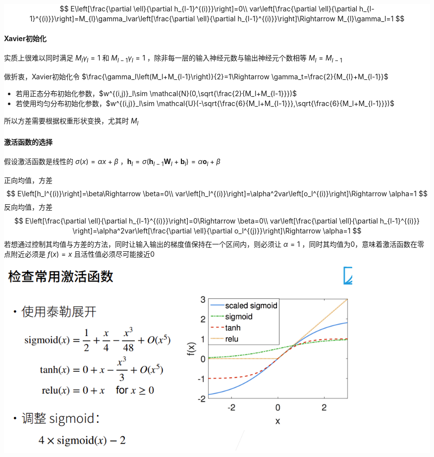 $$
E\left[\frac{\partial \ell}{\partial h_{l-1}^{(i)}}\right]=0\\
var\left[\frac{\partial \ell}{\partial h_{l-1}^{(i)}}\right]=M_{l}\gamma_lvar\left[\frac{\partial \ell}{\partial h_{l-1}^{(i)}}\right]\Rightarrow M_{l}\gamma_l=1
$$

#### Xavier初始化

实质上很难以同时满足 $M_{l}\gamma_l=1$ 和 $M_{l-1}\gamma_l=1$ ，除非每一层的输入神经元数与输出神经元个数相等 $M_l=M_{l-1}$

做折衷，Xavier初始化令 $\frac{\gamma_l\left(M_l+M_{l-1}\right)}{2}=1\Rightarrow \gamma_t=\frac{2}{M_{l}+M_{l-1}}$ 

- 若用正态分布初始化参数，$w^{(i,j)}_l\sim \mathcal{N}(0,\sqrt{\frac{2}{M_l+M_{l-1}}})$ 
- 若使用均匀分布初始化参数，$w^{(i,j)}_l\sim \mathcal{U}(-\sqrt{\frac{6}{M_l+M_{l-1}}},\sqrt{\frac{6}{M_l+M_{l-1}}})$

所以方差需要根据权重形状变换，尤其时 $M_l$

#### 激活函数的选择

假设激活函数是线性的 $\sigma(x)=\alpha x+\beta$ ，$\mathbf{h}_l=\sigma(\mathbf{h}_{l-1}\mathbf{W}_l+\mathbf{b}_l)=\alpha\mathbf{o}_l+\beta$ 

正向均值，方差
$$
E\left[h_l^{(i)}\right]=\beta\Rightarrow \beta=0\\
var\left[h_l^{(i)}\right]=\alpha^2var\left[o_l^{(i)}\right]\Rightarrow \alpha=1
$$
反向均值，方差
$$
E\left[\frac{\partial \ell}{\partial h_{l-1}^{(i)}}\right]=0\Rightarrow \beta=0\\
var\left[\frac{\partial \ell}{\partial h_{l-1}^{(i)}} \right]=\alpha^2var\left[\frac{\partial \ell}{\partial o_l^{(j)}}\right]\Rightarrow \alpha=1
$$
若想通过控制其均值与方差的方法，同时让输入输出的梯度值保持在一个区间内，则必须让 $\alpha=1$ ，同时其均值为0，意味着激活函数在零点附近必须是 $f(x)=x$ 且活性值必须尽可能接近0

![image-20240321162250495](4-模型评估/image-20240321162250495.png)
